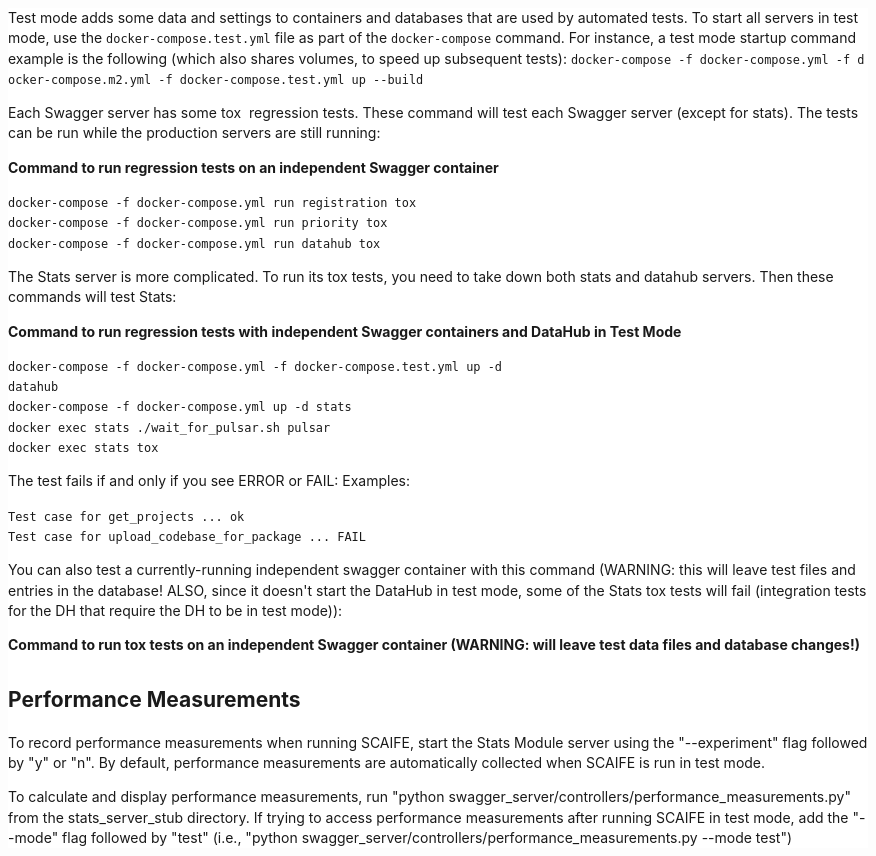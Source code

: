 Test mode adds some data and settings to containers and databases that are used by automated tests.
To start all servers in test mode, use the `docker-compose.test.yml` file as part of the
`docker-compose` command. For instance, a test mode startup command example is the following (which also shares
volumes, to speed up subsequent tests):
`docker-compose -f docker-compose.yml -f docker-compose.m2.yml -f docker-compose.test.yml up --build`


Each Swagger server has some tox  regression tests. These command will
test each Swagger server (except for stats). The tests can be run while
the production servers are still running:

**Command to run regression tests on an independent Swagger container**

```
docker-compose -f docker-compose.yml run registration tox
docker-compose -f docker-compose.yml run priority tox
docker-compose -f docker-compose.yml run datahub tox
```
The Stats server is more complicated. To run its tox tests, you need to
take down both stats and datahub servers. Then these commands will test
Stats:

**Command to run regression tests with independent Swagger containers and DataHub in Test Mode**
```
docker-compose -f docker-compose.yml -f docker-compose.test.yml up -d
datahub
docker-compose -f docker-compose.yml up -d stats
docker exec stats ./wait_for_pulsar.sh pulsar
docker exec stats tox
```
The test fails if and only if you see ERROR or FAIL: Examples:
```
Test case for get_projects ... ok
Test case for upload_codebase_for_package ... FAIL
```
You can also test a currently-running independent swagger container with
this command (WARNING: this will leave test files and entries in the
database! ALSO, since it doesn\'t start the DataHub in test mode, some
of the Stats tox tests will fail (integration tests for the DH that
require the DH to be in test mode)):

**Command to run tox tests on an independent Swagger container (WARNING:
will leave test data files and database changes!)**

Performance Measurements
--------------------------
To record performance measurements when running SCAIFE, start the Stats Module server using the "--experiment" flag followed by "y" or "n".  By default, performance measurements are automatically collected when SCAIFE is run in test mode.

To calculate and display performance measurements, run "python swagger_server/controllers/performance_measurements.py" from the stats_server_stub directory.  If trying to access performance measurements after running SCAIFE in test mode, add the "--mode" flag followed by "test" (i.e., "python swagger_server/controllers/performance_measurements.py --mode test")
